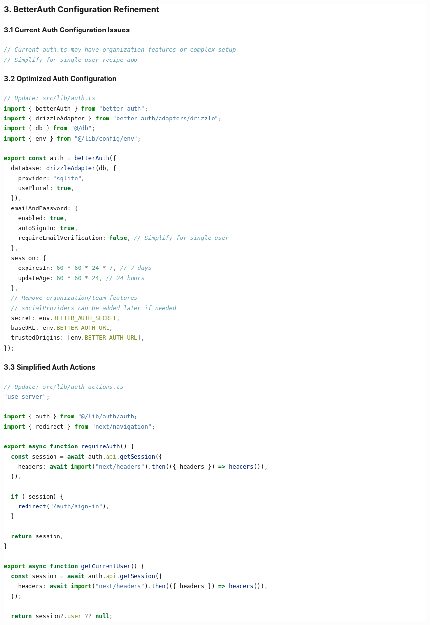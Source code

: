 ### 3. BetterAuth Configuration Refinement

#### 3.1 Current Auth Configuration Issues
```typescript
// Current auth.ts may have organization features or complex setup
// Simplify for single-user recipe app
```

#### 3.2 Optimized Auth Configuration
```typescript
// Update: src/lib/auth.ts
import { betterAuth } from "better-auth";
import { drizzleAdapter } from "better-auth/adapters/drizzle";
import { db } from "@/db";
import { env } from "@/lib/config/env";

export const auth = betterAuth({
  database: drizzleAdapter(db, {
    provider: "sqlite",
    usePlural: true,
  }),
  emailAndPassword: {
    enabled: true,
    autoSignIn: true,
    requireEmailVerification: false, // Simplify for single-user
  },
  session: {
    expiresIn: 60 * 60 * 24 * 7, // 7 days
    updateAge: 60 * 60 * 24, // 24 hours
  },
  // Remove organization/team features
  // socialProviders can be added later if needed
  secret: env.BETTER_AUTH_SECRET,
  baseURL: env.BETTER_AUTH_URL,
  trustedOrigins: [env.BETTER_AUTH_URL],
});
```

#### 3.3 Simplified Auth Actions
```typescript
// Update: src/lib/auth-actions.ts
"use server";

import { auth } from "@/lib/auth/auth;
import { redirect } from "next/navigation";

export async function requireAuth() {
  const session = await auth.api.getSession({
    headers: await import("next/headers").then(({ headers }) => headers()),
  });
  
  if (!session) {
    redirect("/auth/sign-in");
  }
  
  return session;
}

export async function getCurrentUser() {
  const session = await auth.api.getSession({
    headers: await import("next/headers").then(({ headers }) => headers()),
  });
  
  return session?.user ?? null;
```